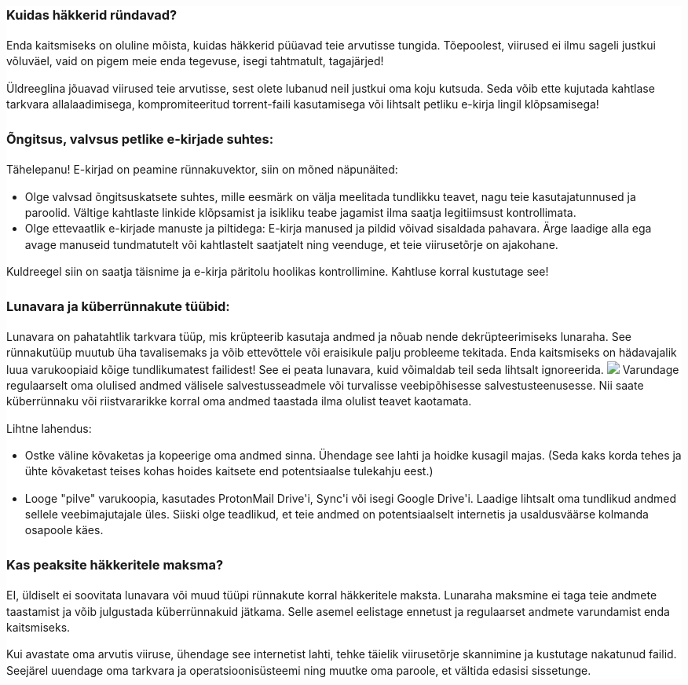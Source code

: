 ### Kuidas häkkerid ründavad?

Enda kaitsmiseks on oluline mõista, kuidas häkkerid püüavad teie arvutisse tungida. Tõepoolest, viirused ei ilmu sageli justkui võluväel, vaid on pigem meie enda tegevuse, isegi tahtmatult, tagajärjed!

Üldreeglina jõuavad viirused teie arvutisse, sest olete lubanud neil justkui oma koju kutsuda. Seda võib ette kujutada kahtlase tarkvara allalaadimisega, kompromiteeritud torrent-faili kasutamisega või lihtsalt petliku e-kirja lingil klõpsamisega!

### Õngitsus, valvsus petlike e-kirjade suhtes:

Tähelepanu! E-kirjad on peamine rünnakuvektor, siin on mõned näpunäited:

- Olge valvsad õngitsuskatsete suhtes, mille eesmärk on välja meelitada tundlikku teavet, nagu teie kasutajatunnused ja paroolid. Vältige kahtlaste linkide klõpsamist ja isikliku teabe jagamist ilma saatja legitiimsust kontrollimata.
- Olge ettevaatlik e-kirjade manuste ja piltidega:
  E-kirja manused ja pildid võivad sisaldada pahavara. Ärge laadige alla ega avage manuseid tundmatutelt või kahtlastelt saatjatelt ning veenduge, et teie viirusetõrje on ajakohane.

Kuldreegel siin on saatja täisnime ja e-kirja päritolu hoolikas kontrollimine. Kahtluse korral kustutage see!

### Lunavara ja küberrünnakute tüübid:

Lunavara on pahatahtlik tarkvara tüüp, mis krüpteerib kasutaja andmed ja nõuab nende dekrüpteerimiseks lunaraha. See rünnakutüüp muutub üha tavalisemaks ja võib ettevõttele või eraisikule palju probleeme tekitada. Enda kaitsmiseks on hädavajalik luua varukoopiaid kõige tundlikumatest failidest! See ei peata lunavara, kuid võimaldab teil seda lihtsalt ignoreerida.
![](assets/notext/14.webp)
Varundage regulaarselt oma olulised andmed välisele salvestusseadmele või turvalisse veebipõhisesse salvestusteenusesse. Nii saate küberrünnaku või riistvararikke korral oma andmed taastada ilma olulist teavet kaotamata.

Lihtne lahendus:

- Ostke väline kõvaketas ja kopeerige oma andmed sinna. Ühendage see lahti ja hoidke kusagil majas. (Seda kaks korda tehes ja ühte kõvaketast teises kohas hoides kaitsete end potentsiaalse tulekahju eest.)

- Looge "pilve" varukoopia, kasutades ProtonMail Drive'i, Sync'i või isegi Google Drive'i. Laadige lihtsalt oma tundlikud andmed sellele veebimajutajale üles. Siiski olge teadlikud, et teie andmed on potentsiaalselt internetis ja usaldusväärse kolmanda osapoole käes.

### Kas peaksite häkkeritele maksma?

EI, üldiselt ei soovitata lunavara või muud tüüpi rünnakute korral häkkeritele maksta. Lunaraha maksmine ei taga teie andmete taastamist ja võib julgustada küberrünnakuid jätkama. Selle asemel eelistage ennetust ja regulaarset andmete varundamist enda kaitsmiseks.

Kui avastate oma arvutis viiruse, ühendage see internetist lahti, tehke täielik viirusetõrje skannimine ja kustutage nakatunud failid. Seejärel uuendage oma tarkvara ja operatsioonisüsteemi ning muutke oma paroole, et vältida edasisi sissetunge.
